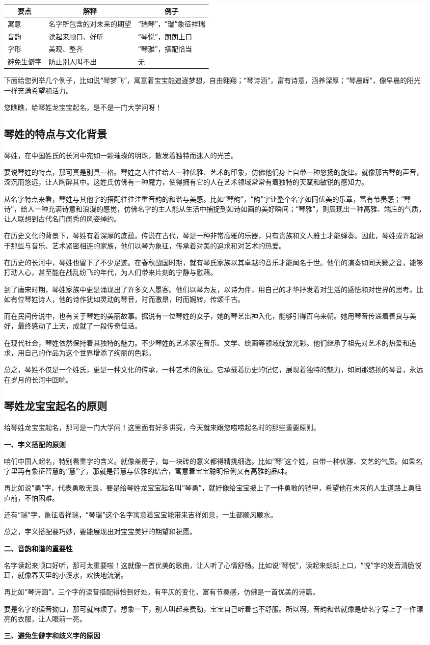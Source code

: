 |要点|解释|例子|
|--|--|--|
|寓意|名字所包含的对未来的期望|“瑞琴”，“瑞”象征祥瑞|
|音韵|读起来顺口、好听|“琴悦”，朗朗上口|
|字形|美观、整齐|“琴雅”，搭配恰当|
|避免生僻字|防止别人叫不出|无|

下面给您列举几个例子，比如说“琴梦飞”，寓意着宝宝能追逐梦想，自由翱翔；“琴诗涵”，富有诗意，涵养深厚；“琴晨辉”，像早晨的阳光一样充满希望和活力。

您瞧瞧，给琴姓龙宝宝起名，是不是一门大学问呀！ 
## 琴姓的特点与文化背景

琴姓，在中国姓氏的长河中宛如一颗璀璨的明珠，散发着独特而迷人的光芒。

要说琴姓的特点，那可真是别具一格。琴姓之人往往给人一种优雅、艺术的印象，仿佛他们身上自带一种悠扬的旋律。就像那古琴的声音，深沉而悠远，让人陶醉其中。这姓氏仿佛有一种魔力，使得拥有它的人在艺术领域常常有着独特的天赋和敏锐的感知力。

从名字特点来看，琴姓与其他字的搭配往往注重音韵的和谐与美感。比如“琴韵”，“韵”字让整个名字如同优美的乐章，富有节奏感；“琴诗”，给人一种充满诗意和浪漫的感觉，仿佛名字的主人能从生活中捕捉到如诗如画的美好瞬间；“琴雅”，则展现出一种高雅、端庄的气质，让人联想到古代名门闺秀的风姿绰约。

在历史文化的背景下，琴姓有着深厚的底蕴。传说在古代，琴是一种非常高雅的乐器，只有贵族和文人雅士才能弹奏。因此，琴姓或许起源于那些与音乐、艺术紧密相连的家族，他们以琴为象征，传承着对美的追求和对艺术的热爱。

在历史的长河中，琴姓也留下了不少足迹。在春秋战国时期，就有琴氏家族以其卓越的音乐才能闻名于世。他们的演奏如同天籁之音，能够打动人心，甚至能在战乱纷飞的年代，为人们带来片刻的宁静与慰藉。

到了唐宋时期，琴姓家族中更是涌现出了许多文人墨客。他们以琴为友，以诗为伴，用自己的才华抒发着对生活的感悟和对世界的思考。比如有位琴姓诗人，他的诗作犹如灵动的琴音，时而激昂，时而婉转，传颂千古。

而在民间传说中，也有关于琴姓的美丽故事。据说有一位琴姓的女子，她的琴艺出神入化，能够引得百鸟来朝。她用琴音传递着善良与美好，最终感动了上天，成就了一段传奇佳话。

在现代社会，琴姓依然保持着其独特的魅力。不少琴姓的艺术家在音乐、文学、绘画等领域绽放光彩。他们继承了祖先对艺术的热爱和追求，用自己的作品为这个世界增添了绚丽的色彩。

总之，琴姓不仅是一个姓氏，更是一种文化的传承，一种艺术的象征。它承载着历史的记忆，展现着独特的魅力，如同那悠扬的琴音，永远在岁月的长河中回响。 
## 琴姓龙宝宝起名的原则

给琴姓龙宝宝起名，那可是一门大学问！这里面有好多讲究，今天就来跟您唠唠起名时的那些重要原则。

**一、字义搭配的原则**

咱们中国人起名，特别看重字的含义。就像盖房子，每一块砖的意义都得精挑细选。比如“琴”这个姓，自带一种优雅、文艺的气质。如果名字里再有象征智慧的“慧”字，那就是智慧与优雅的结合，寓意着宝宝聪明伶俐又有高雅的品味。

再比如说“勇”字，代表勇敢无畏，要是给琴姓龙宝宝起名叫“琴勇”，就好像给宝宝披上了一件勇敢的铠甲，希望他在未来的人生道路上勇往直前，不怕困难。

还有“瑞”字，象征着祥瑞，“琴瑞”这个名字寓意着宝宝能带来吉祥如意，一生都顺风顺水。

总之，字义搭配要巧妙，要能展现出对宝宝美好的期望和祝愿。

**二、音韵和谐的重要性**

名字读起来顺口好听，那可太重要啦！这就像一首优美的歌曲，让人听了心情舒畅。比如说“琴悦”，读起来朗朗上口，“悦”字的发音清脆悦耳，就像春天里的小溪水，欢快地流淌。

再比如“琴诗涵”，三个字的读音搭配得恰到好处，有平仄的变化，富有节奏感，仿佛是一首优美的诗篇。

要是名字的读音拗口，那可就麻烦了。想象一下，别人叫起来费劲，宝宝自己听着也不舒服。所以啊，音韵和谐就像是给名字穿上了一件漂亮的衣服，让人眼前一亮。

**三、避免生僻字和歧义字的原因**
